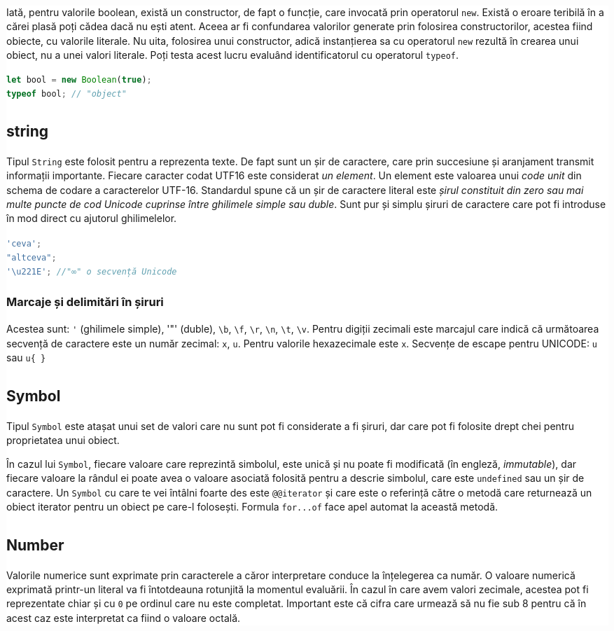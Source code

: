 Iată, pentru valorile boolean, există un constructor, de fapt o funcție, care invocată prin operatorul `new`. Există o eroare teribilă în a cărei plasă poți cădea dacă nu ești atent. Aceea ar fi confundarea valorilor generate prin folosirea constructorilor, acestea fiind obiecte, cu valorile literale. Nu uita, folosirea unui constructor, adică instanțierea sa cu operatorul `new` rezultă în crearea unui obiect, nu a unei valori literale. Poți testa acest lucru evaluând identificatorul cu operatorul `typeof`.

```javascript
let bool = new Boolean(true);
typeof bool; // "object"
```

## string

Tipul `String` este folosit pentru a reprezenta texte. De fapt sunt un șir de caractere, care prin succesiune și aranjament transmit informații importante. Fiecare caracter codat UTF16 este considerat *un element*. Un element este valoarea unui *code unit* din schema de codare a caracterelor UTF-16. Standardul spune că un șir de caractere literal este *șirul constituit din zero sau mai multe puncte de cod Unicode cuprinse între ghilimele simple sau duble*. Sunt pur și simplu șiruri de caractere care pot fi introduse în mod direct cu ajutorul ghilimelelor.

```javascript
'ceva';
"altceva";
'\u221E'; //"∞" o secvență Unicode
```

### Marcaje și delimitări în șiruri

Acestea sunt: `'` (ghilimele simple), '"' (duble), `\b`, `\f`, `\r`, `\n`, `\t`, `\v`.
Pentru digiții zecimali este marcajul care indică că următoarea secvență de caractere este un număr zecimal: `x`, `u`. Pentru valorile hexazecimale este `x`.
Secvențe de escape pentru UNICODE: `u` sau `u{ }`

## Symbol

Tipul `Symbol` este atașat unui set de valori care nu sunt pot fi considerate a fi șiruri, dar care pot fi folosite drept chei pentru proprietatea unui obiect.

În cazul lui `Symbol`, fiecare valoare care reprezintă simbolul, este unică și nu poate fi modificată (în engleză, *immutable*), dar fiecare valoare la rândul ei poate avea o valoare asociată folosită pentru a descrie simbolul, care este `undefined` sau un șir de caractere. Un `Symbol` cu care te vei întâlni foarte des este `@@iterator` și care este o referință către o metodă care returnează un obiect iterator pentru un obiect pe care-l folosești. Formula `for...of` face apel automat la această metodă.

## Number

Valorile numerice sunt exprimate prin caracterele a căror interpretare conduce la înțelegerea ca număr. O valoare numerică exprimată printr-un literal va fi întotdeauna rotunjită la momentul evaluării. În cazul în care avem valori zecimale, acestea pot fi reprezentate chiar și cu `0` pe ordinul care nu este completat. Important este că cifra care urmează să nu fie sub 8 pentru că în acest caz este interpretat ca fiind o valoare octală.
